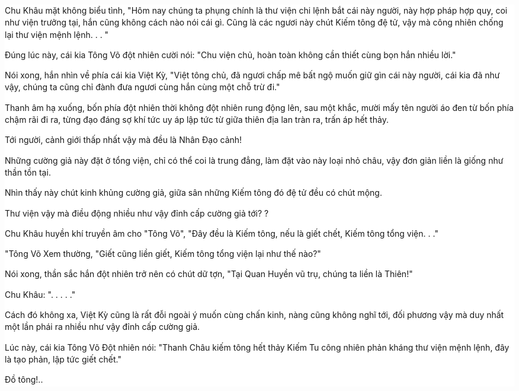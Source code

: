 Chu Khâu mặt không biểu tình, "Hôm nay chúng ta phụng chính là thư viện chi lệnh bắt cái này người, này hợp pháp hợp quy, coi như viện trưởng tại, hắn cũng không cách nào nói cái gì. Cũng là các ngươi này chút Kiếm tông đệ tử, vậy mà công nhiên chống lại thư viện mệnh lệnh. . . "

Đúng lúc này, cái kia Tông Võ đột nhiên cười nói: "Chu viện chủ, hoàn toàn không cần thiết cùng bọn hắn nhiều lời."

Nói xong, hắn nhìn về phía cái kia Việt Kỳ, "Việt tông chủ, đã ngươi chấp mê bất ngộ muốn giữ gìn cái này người, cái kia đã như vậy, chúng ta cũng chỉ đành đưa ngươi cùng hắn cùng một chỗ trừ đi."

Thanh âm hạ xuống, bốn phía đột nhiên thời không đột nhiên rung động lên, sau một khắc, mười mấy tên người áo đen từ bốn phía chậm rãi đi ra, từng đạo đáng sợ khí tức uy áp lập tức từ giữa thiên địa lan tràn ra, trấn áp hết thảy.

Tới người, cảnh giới thấp nhất vậy mà đều là Nhân Đạo cảnh!

Những cường giả này đặt ở tổng viện, chỉ có thể coi là trung đẳng, làm đặt vào này loại nhỏ châu, vậy đơn giản liền là giống như thần tồn tại.

Nhìn thấy này chút kinh khủng cường giả, giữa sân những Kiếm tông đó đệ tử đều có chút mộng.

Thư viện vậy mà điều động nhiều như vậy đỉnh cấp cường giả tới? ?

Chu Khâu huyền khí truyền âm cho "Tông Võ", "Đây đều là Kiếm tông, nếu là giết chết, Kiếm tông tổng viện. . ."

"Tông Võ Xem thường, "Giết cũng liền giết, Kiếm tông tổng viện lại như thế nào?"

Nói xong, thần sắc hắn đột nhiên trở nên có chút dữ tợn, "Tại Quan Huyền vũ trụ, chúng ta liền là Thiên!"

Chu Khâu: ". . . . ."

Cách đó không xa, Việt Kỳ cũng là rất đỗi ngoài ý muốn cùng chấn kinh, nàng cũng không nghĩ tới, đối phương vậy mà duy nhất một lần phái ra nhiều như vậy đỉnh cấp cường giả.

Lúc này, cái kia Tông Võ Đột nhiên nói: "Thanh Châu kiếm tông hết thảy Kiếm Tu công nhiên phản kháng thư viện mệnh lệnh, đây là tạo phản, lập tức giết chết."

Đồ tông!..




